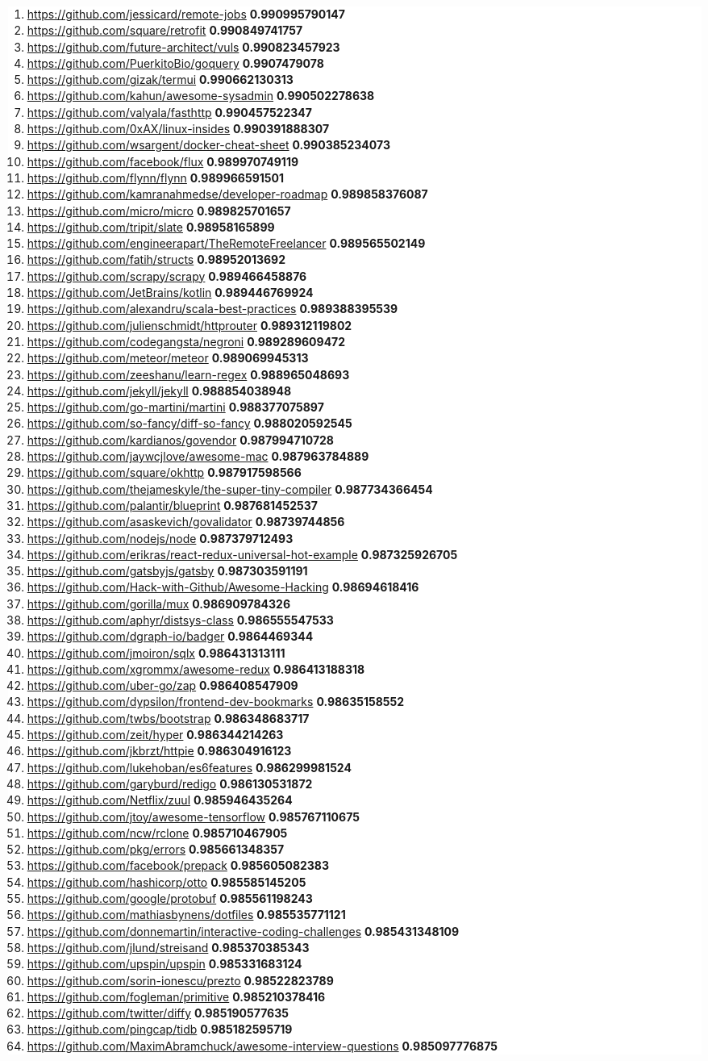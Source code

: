  1. https://github.com/jessicard/remote-jobs **0.990995790147**
 1. https://github.com/square/retrofit **0.990849741757**
 1. https://github.com/future-architect/vuls **0.990823457923**
 1. https://github.com/PuerkitoBio/goquery **0.9907479078**
 1. https://github.com/gizak/termui **0.990662130313**
 1. https://github.com/kahun/awesome-sysadmin **0.990502278638**
 1. https://github.com/valyala/fasthttp **0.990457522347**
 1. https://github.com/0xAX/linux-insides **0.990391888307**
 1. https://github.com/wsargent/docker-cheat-sheet **0.990385234073**
 1. https://github.com/facebook/flux **0.989970749119**
 1. https://github.com/flynn/flynn **0.989966591501**
 1. https://github.com/kamranahmedse/developer-roadmap **0.989858376087**
 1. https://github.com/micro/micro **0.989825701657**
 1. https://github.com/tripit/slate **0.98958165899**
 1. https://github.com/engineerapart/TheRemoteFreelancer **0.989565502149**
 1. https://github.com/fatih/structs **0.98952013692**
 1. https://github.com/scrapy/scrapy **0.989466458876**
 1. https://github.com/JetBrains/kotlin **0.989446769924**
 1. https://github.com/alexandru/scala-best-practices **0.989388395539**
 1. https://github.com/julienschmidt/httprouter **0.989312119802**
 1. https://github.com/codegangsta/negroni **0.989289609472**
 1. https://github.com/meteor/meteor **0.989069945313**
 1. https://github.com/zeeshanu/learn-regex **0.988965048693**
 1. https://github.com/jekyll/jekyll **0.988854038948**
 1. https://github.com/go-martini/martini **0.988377075897**
 1. https://github.com/so-fancy/diff-so-fancy **0.988020592545**
 1. https://github.com/kardianos/govendor **0.987994710728**
 1. https://github.com/jaywcjlove/awesome-mac **0.987963784889**
 1. https://github.com/square/okhttp **0.987917598566**
 1. https://github.com/thejameskyle/the-super-tiny-compiler **0.987734366454**
 1. https://github.com/palantir/blueprint **0.987681452537**
 1. https://github.com/asaskevich/govalidator **0.98739744856**
 1. https://github.com/nodejs/node **0.987379712493**
 1. https://github.com/erikras/react-redux-universal-hot-example **0.987325926705**
 1. https://github.com/gatsbyjs/gatsby **0.987303591191**
 1. https://github.com/Hack-with-Github/Awesome-Hacking **0.98694618416**
 1. https://github.com/gorilla/mux **0.986909784326**
 1. https://github.com/aphyr/distsys-class **0.986555547533**
 1. https://github.com/dgraph-io/badger **0.9864469344**
 1. https://github.com/jmoiron/sqlx **0.986431313111**
 1. https://github.com/xgrommx/awesome-redux **0.986413188318**
 1. https://github.com/uber-go/zap **0.986408547909**
 1. https://github.com/dypsilon/frontend-dev-bookmarks **0.98635158552**
 1. https://github.com/twbs/bootstrap **0.986348683717**
 1. https://github.com/zeit/hyper **0.986344214263**
 1. https://github.com/jkbrzt/httpie **0.986304916123**
 1. https://github.com/lukehoban/es6features **0.986299981524**
 1. https://github.com/garyburd/redigo **0.986130531872**
 1. https://github.com/Netflix/zuul **0.985946435264**
 1. https://github.com/jtoy/awesome-tensorflow **0.985767110675**
 1. https://github.com/ncw/rclone **0.985710467905**
 1. https://github.com/pkg/errors **0.985661348357**
 1. https://github.com/facebook/prepack **0.985605082383**
 1. https://github.com/hashicorp/otto **0.985585145205**
 1. https://github.com/google/protobuf **0.985561198243**
 1. https://github.com/mathiasbynens/dotfiles **0.985535771121**
 1. https://github.com/donnemartin/interactive-coding-challenges **0.985431348109**
 1. https://github.com/jlund/streisand **0.985370385343**
 1. https://github.com/upspin/upspin **0.985331683124**
 1. https://github.com/sorin-ionescu/prezto **0.98522823789**
 1. https://github.com/fogleman/primitive **0.985210378416**
 1. https://github.com/twitter/diffy **0.985190577635**
 1. https://github.com/pingcap/tidb **0.985182595719**
 1. https://github.com/MaximAbramchuck/awesome-interview-questions **0.985097776875**